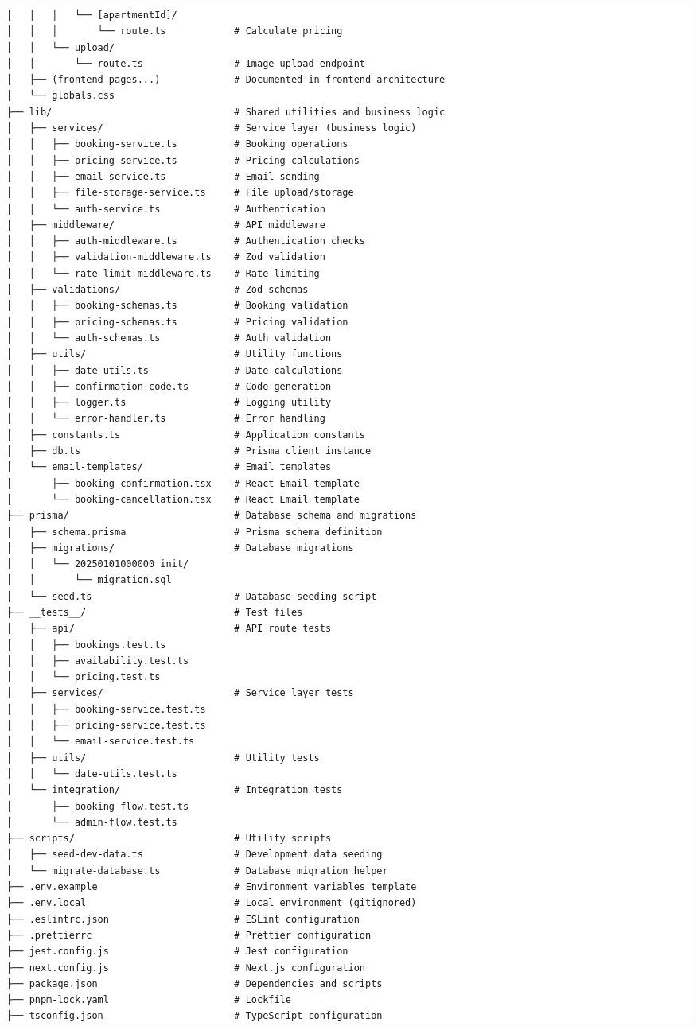 ```
│   │   │   └── [apartmentId]/
│   │   │       └── route.ts            # Calculate pricing
│   │   └── upload/
│   │       └── route.ts                # Image upload endpoint
│   ├── (frontend pages...)             # Documented in frontend architecture
│   └── globals.css
├── lib/                                # Shared utilities and business logic
│   ├── services/                       # Service layer (business logic)
│   │   ├── booking-service.ts          # Booking operations
│   │   ├── pricing-service.ts          # Pricing calculations
│   │   ├── email-service.ts            # Email sending
│   │   ├── file-storage-service.ts     # File upload/storage
│   │   └── auth-service.ts             # Authentication
│   ├── middleware/                     # API middleware
│   │   ├── auth-middleware.ts          # Authentication checks
│   │   ├── validation-middleware.ts    # Zod validation
│   │   └── rate-limit-middleware.ts    # Rate limiting
│   ├── validations/                    # Zod schemas
│   │   ├── booking-schemas.ts          # Booking validation
│   │   ├── pricing-schemas.ts          # Pricing validation
│   │   └── auth-schemas.ts             # Auth validation
│   ├── utils/                          # Utility functions
│   │   ├── date-utils.ts               # Date calculations
│   │   ├── confirmation-code.ts        # Code generation
│   │   ├── logger.ts                   # Logging utility
│   │   └── error-handler.ts            # Error handling
│   ├── constants.ts                    # Application constants
│   ├── db.ts                           # Prisma client instance
│   └── email-templates/                # Email templates
│       ├── booking-confirmation.tsx    # React Email template
│       └── booking-cancellation.tsx    # React Email template
├── prisma/                             # Database schema and migrations
│   ├── schema.prisma                   # Prisma schema definition
│   ├── migrations/                     # Database migrations
│   │   └── 20250101000000_init/
│   │       └── migration.sql
│   └── seed.ts                         # Database seeding script
├── __tests__/                          # Test files
│   ├── api/                            # API route tests
│   │   ├── bookings.test.ts
│   │   ├── availability.test.ts
│   │   └── pricing.test.ts
│   ├── services/                       # Service layer tests
│   │   ├── booking-service.test.ts
│   │   ├── pricing-service.test.ts
│   │   └── email-service.test.ts
│   ├── utils/                          # Utility tests
│   │   └── date-utils.test.ts
│   └── integration/                    # Integration tests
│       ├── booking-flow.test.ts
│       └── admin-flow.test.ts
├── scripts/                            # Utility scripts
│   ├── seed-dev-data.ts                # Development data seeding
│   └── migrate-database.ts             # Database migration helper
├── .env.example                        # Environment variables template
├── .env.local                          # Local environment (gitignored)
├── .eslintrc.json                      # ESLint configuration
├── .prettierrc                         # Prettier configuration
├── jest.config.js                      # Jest configuration
├── next.config.js                      # Next.js configuration
├── package.json                        # Dependencies and scripts
├── pnpm-lock.yaml                      # Lockfile
├── tsconfig.json                       # TypeScript configuration
```